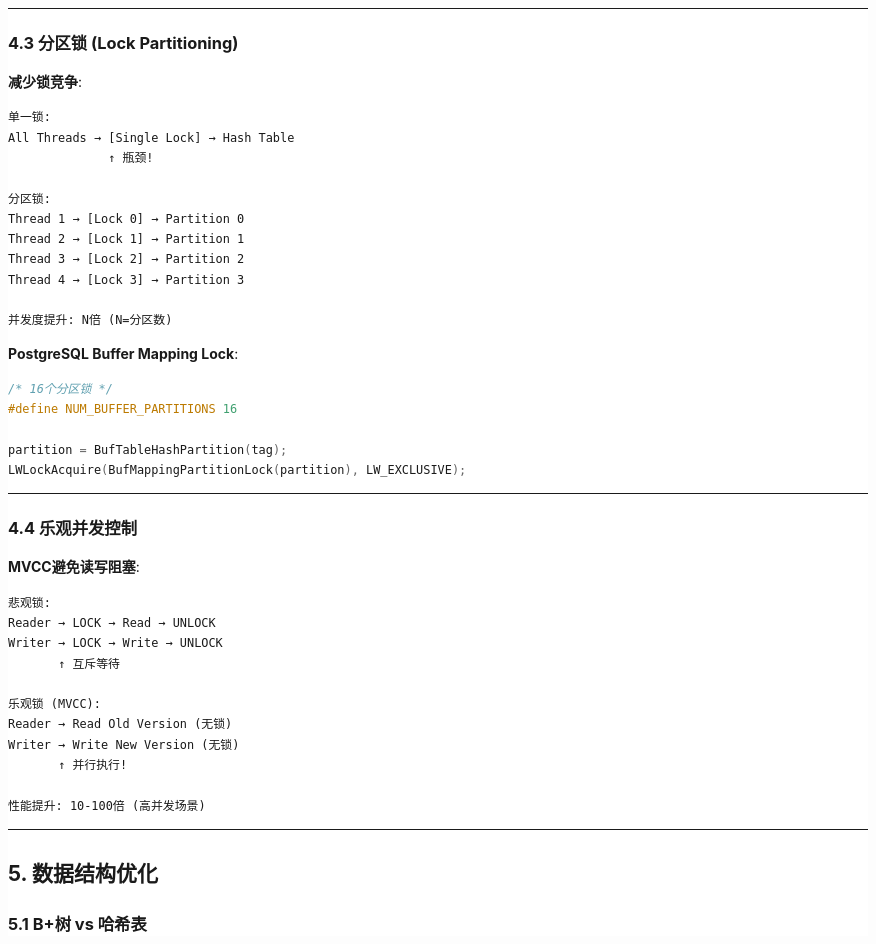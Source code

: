 
---

### 4.3 分区锁 (Lock Partitioning)

**减少锁竞争**:

```
单一锁:
All Threads → [Single Lock] → Hash Table
              ↑ 瓶颈!

分区锁:
Thread 1 → [Lock 0] → Partition 0
Thread 2 → [Lock 1] → Partition 1
Thread 3 → [Lock 2] → Partition 2
Thread 4 → [Lock 3] → Partition 3

并发度提升: N倍 (N=分区数)
```

**PostgreSQL Buffer Mapping Lock**:
```c
/* 16个分区锁 */
#define NUM_BUFFER_PARTITIONS 16

partition = BufTableHashPartition(tag);
LWLockAcquire(BufMappingPartitionLock(partition), LW_EXCLUSIVE);
```

---

### 4.4 乐观并发控制

**MVCC避免读写阻塞**:

```
悲观锁:
Reader → LOCK → Read → UNLOCK
Writer → LOCK → Write → UNLOCK
       ↑ 互斥等待

乐观锁 (MVCC):
Reader → Read Old Version (无锁)
Writer → Write New Version (无锁)
       ↑ 并行执行!

性能提升: 10-100倍 (高并发场景)
```

---

## 5. 数据结构优化

### 5.1 B+树 vs 哈希表

